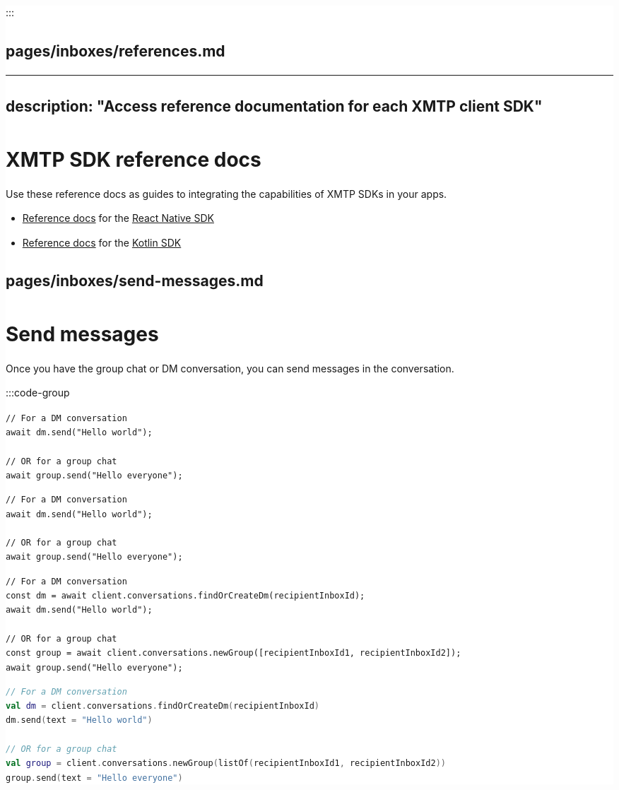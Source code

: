 :::


## pages/inboxes/references.md
---
description: "Access reference documentation for each XMTP client SDK"
---

# XMTP SDK reference docs

Use these reference docs as guides to integrating the capabilities of XMTP SDKs in your apps.

- [Reference docs](https://xmtp.github.io/xmtp-react-native/modules.html) for the [React Native SDK](https://github.com/xmtp/xmtp-react-native)

- [Reference docs](https://xmtp.github.io/xmtp-android/) for the [Kotlin SDK](https://github.com/xmtp/xmtp-android)


## pages/inboxes/send-messages.md
# Send messages

Once you have the group chat or DM conversation, you can send messages in the conversation.

:::code-group

```tsx [Browser]
// For a DM conversation
await dm.send("Hello world");

// OR for a group chat
await group.send("Hello everyone");
```

```tsx [Node]
// For a DM conversation
await dm.send("Hello world");

// OR for a group chat
await group.send("Hello everyone");
```

```tsx [React Native]
// For a DM conversation
const dm = await client.conversations.findOrCreateDm(recipientInboxId);
await dm.send("Hello world");

// OR for a group chat
const group = await client.conversations.newGroup([recipientInboxId1, recipientInboxId2]);
await group.send("Hello everyone");
```

```kotlin [Kotlin]
// For a DM conversation
val dm = client.conversations.findOrCreateDm(recipientInboxId)
dm.send(text = "Hello world")

// OR for a group chat
val group = client.conversations.newGroup(listOf(recipientInboxId1, recipientInboxId2))
group.send(text = "Hello everyone")
```
